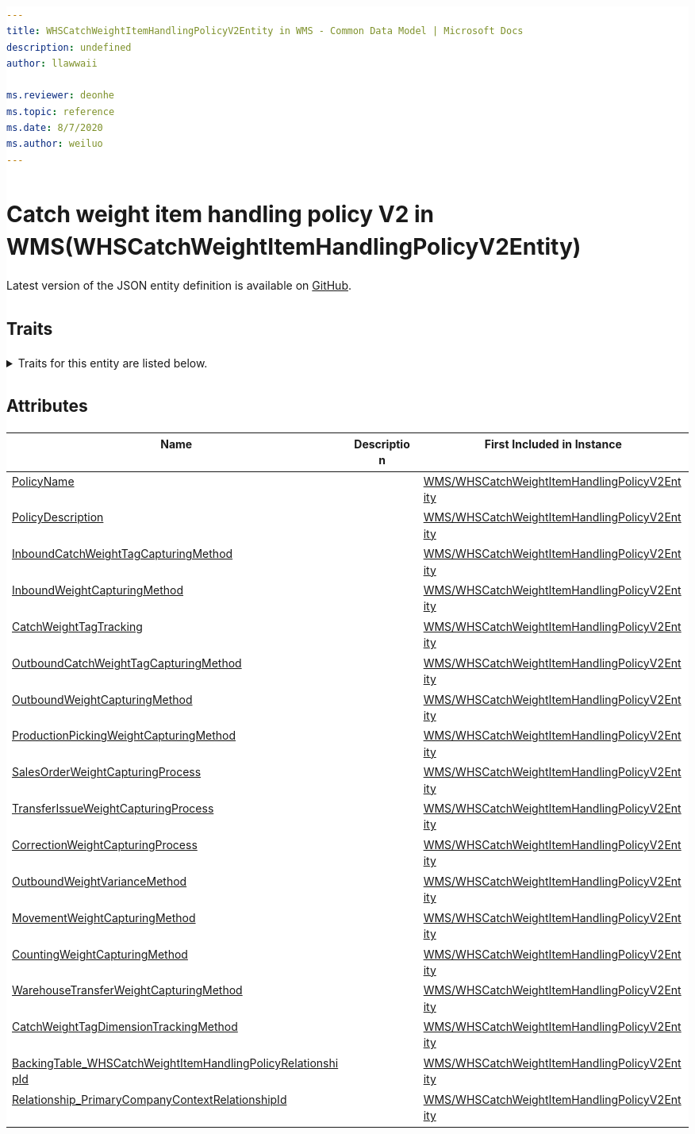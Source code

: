 ```yaml
---
title: WHSCatchWeightItemHandlingPolicyV2Entity in WMS - Common Data Model | Microsoft Docs
description: undefined
author: llawwaii

ms.reviewer: deonhe
ms.topic: reference
ms.date: 8/7/2020
ms.author: weiluo
---
```


# Catch weight item handling policy V2 in WMS(WHSCatchWeightItemHandlingPolicyV2Entity)

  
 Latest version of the JSON entity definition is available on <a href="https://github.com/Microsoft/CDM/tree/master/schemaDocuments/core/operationsCommon/Entities/SupplyChain/WMS/WHSCatchWeightItemHandlingPolicyV2Entity.cdm.json" target="_blank">GitHub</a>.  

## Traits

<details><summary>Traits for this entity are listed below.  
</summary></details>

## Attributes

|Name|Description|First Included in Instance|
|---|---|---|
|[PolicyName](#PolicyName)||<a href="WHSCatchWeightItemHandlingPolicyV2Entity.md" target="_blank">WMS/WHSCatchWeightItemHandlingPolicyV2Entity</a>|
|[PolicyDescription](#PolicyDescription)||<a href="WHSCatchWeightItemHandlingPolicyV2Entity.md" target="_blank">WMS/WHSCatchWeightItemHandlingPolicyV2Entity</a>|
|[InboundCatchWeightTagCapturingMethod](#InboundCatchWeightTagCapturingMethod)||<a href="WHSCatchWeightItemHandlingPolicyV2Entity.md" target="_blank">WMS/WHSCatchWeightItemHandlingPolicyV2Entity</a>|
|[InboundWeightCapturingMethod](#InboundWeightCapturingMethod)||<a href="WHSCatchWeightItemHandlingPolicyV2Entity.md" target="_blank">WMS/WHSCatchWeightItemHandlingPolicyV2Entity</a>|
|[CatchWeightTagTracking](#CatchWeightTagTracking)||<a href="WHSCatchWeightItemHandlingPolicyV2Entity.md" target="_blank">WMS/WHSCatchWeightItemHandlingPolicyV2Entity</a>|
|[OutboundCatchWeightTagCapturingMethod](#OutboundCatchWeightTagCapturingMethod)||<a href="WHSCatchWeightItemHandlingPolicyV2Entity.md" target="_blank">WMS/WHSCatchWeightItemHandlingPolicyV2Entity</a>|
|[OutboundWeightCapturingMethod](#OutboundWeightCapturingMethod)||<a href="WHSCatchWeightItemHandlingPolicyV2Entity.md" target="_blank">WMS/WHSCatchWeightItemHandlingPolicyV2Entity</a>|
|[ProductionPickingWeightCapturingMethod](#ProductionPickingWeightCapturingMethod)||<a href="WHSCatchWeightItemHandlingPolicyV2Entity.md" target="_blank">WMS/WHSCatchWeightItemHandlingPolicyV2Entity</a>|
|[SalesOrderWeightCapturingProcess](#SalesOrderWeightCapturingProcess)||<a href="WHSCatchWeightItemHandlingPolicyV2Entity.md" target="_blank">WMS/WHSCatchWeightItemHandlingPolicyV2Entity</a>|
|[TransferIssueWeightCapturingProcess](#TransferIssueWeightCapturingProcess)||<a href="WHSCatchWeightItemHandlingPolicyV2Entity.md" target="_blank">WMS/WHSCatchWeightItemHandlingPolicyV2Entity</a>|
|[CorrectionWeightCapturingProcess](#CorrectionWeightCapturingProcess)||<a href="WHSCatchWeightItemHandlingPolicyV2Entity.md" target="_blank">WMS/WHSCatchWeightItemHandlingPolicyV2Entity</a>|
|[OutboundWeightVarianceMethod](#OutboundWeightVarianceMethod)||<a href="WHSCatchWeightItemHandlingPolicyV2Entity.md" target="_blank">WMS/WHSCatchWeightItemHandlingPolicyV2Entity</a>|
|[MovementWeightCapturingMethod](#MovementWeightCapturingMethod)||<a href="WHSCatchWeightItemHandlingPolicyV2Entity.md" target="_blank">WMS/WHSCatchWeightItemHandlingPolicyV2Entity</a>|
|[CountingWeightCapturingMethod](#CountingWeightCapturingMethod)||<a href="WHSCatchWeightItemHandlingPolicyV2Entity.md" target="_blank">WMS/WHSCatchWeightItemHandlingPolicyV2Entity</a>|
|[WarehouseTransferWeightCapturingMethod](#WarehouseTransferWeightCapturingMethod)||<a href="WHSCatchWeightItemHandlingPolicyV2Entity.md" target="_blank">WMS/WHSCatchWeightItemHandlingPolicyV2Entity</a>|
|[CatchWeightTagDimensionTrackingMethod](#CatchWeightTagDimensionTrackingMethod)||<a href="WHSCatchWeightItemHandlingPolicyV2Entity.md" target="_blank">WMS/WHSCatchWeightItemHandlingPolicyV2Entity</a>|
|[BackingTable_WHSCatchWeightItemHandlingPolicyRelationshipId](#BackingTable_WHSCatchWeightItemHandlingPolicyRelationshipId)||<a href="WHSCatchWeightItemHandlingPolicyV2Entity.md" target="_blank">WMS/WHSCatchWeightItemHandlingPolicyV2Entity</a>|
|[Relationship_PrimaryCompanyContextRelationshipId](#Relationship_PrimaryCompanyContextRelationshipId)||<a href="WHSCatchWeightItemHandlingPolicyV2Entity.md" target="_blank">WMS/WHSCatchWeightItemHandlingPolicyV2Entity</a>|
